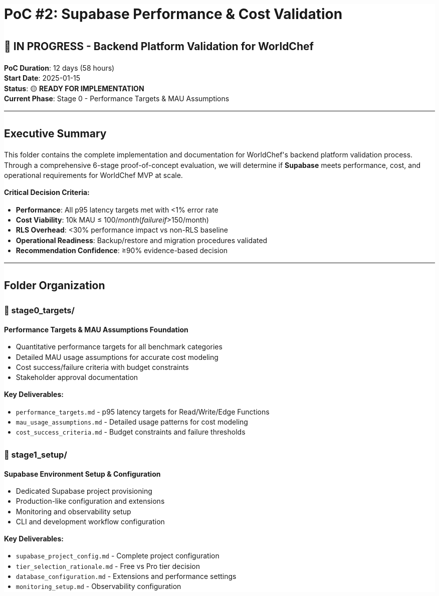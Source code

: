 # PoC #2: Supabase Performance & Cost Validation
## 🚀 **IN PROGRESS** - Backend Platform Validation for WorldChef

**PoC Duration**: 12 days (58 hours)  
**Start Date**: 2025-01-15  
**Status**: 🟡 **READY FOR IMPLEMENTATION**  
**Current Phase**: Stage 0 - Performance Targets & MAU Assumptions

---

## **Executive Summary**

This folder contains the complete implementation and documentation for WorldChef's backend platform validation process. Through a comprehensive 6-stage proof-of-concept evaluation, we will determine if **Supabase** meets performance, cost, and operational requirements for WorldChef MVP at scale.

**Critical Decision Criteria:**
- **Performance**: All p95 latency targets met with <1% error rate
- **Cost Viability**: 10k MAU ≤ $100/month (failure if >$150/month)
- **RLS Overhead**: <30% performance impact vs non-RLS baseline
- **Operational Readiness**: Backup/restore and migration procedures validated
- **Recommendation Confidence**: ≥90% evidence-based decision

---

## **Folder Organization**

### **📁 stage0_targets/**
**Performance Targets & MAU Assumptions Foundation**
- Quantitative performance targets for all benchmark categories
- Detailed MAU usage assumptions for accurate cost modeling
- Cost success/failure criteria with budget constraints
- Stakeholder approval documentation

**Key Deliverables:**
- `performance_targets.md` - p95 latency targets for Read/Write/Edge Functions
- `mau_usage_assumptions.md` - Detailed usage patterns for cost modeling
- `cost_success_criteria.md` - Budget constraints and failure thresholds

### **📁 stage1_setup/**
**Supabase Environment Setup & Configuration**
- Dedicated Supabase project provisioning
- Production-like configuration and extensions
- Monitoring and observability setup
- CLI and development workflow configuration

**Key Deliverables:**
- `supabase_project_config.md` - Complete project configuration
- `tier_selection_rationale.md` - Free vs Pro tier decision
- `database_configuration.md` - Extensions and performance settings
- `monitoring_setup.md` - Observability configuration
